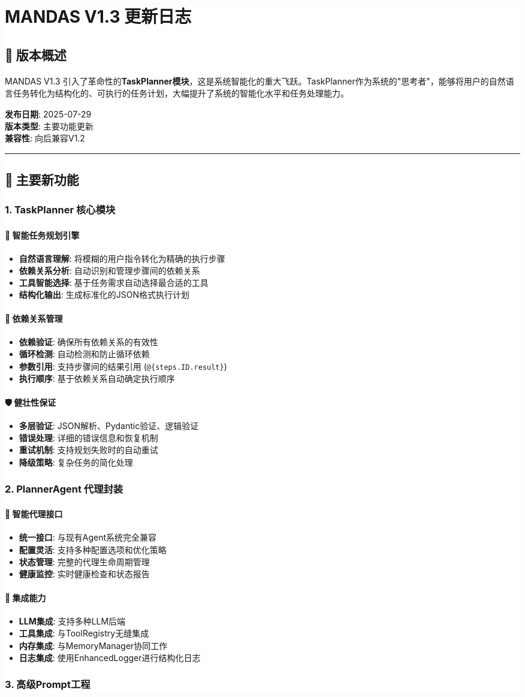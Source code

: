 # MANDAS V1.3 更新日志

## 🎯 版本概述

MANDAS V1.3 引入了革命性的**TaskPlanner模块**，这是系统智能化的重大飞跃。TaskPlanner作为系统的"思考者"，能够将用户的自然语言任务转化为结构化的、可执行的任务计划，大幅提升了系统的智能化水平和任务处理能力。

**发布日期**: 2025-07-29  
**版本类型**: 主要功能更新  
**兼容性**: 向后兼容V1.2

---

## 🚀 主要新功能

### 1. TaskPlanner 核心模块

#### 🧠 智能任务规划引擎
- **自然语言理解**: 将模糊的用户指令转化为精确的执行步骤
- **依赖关系分析**: 自动识别和管理步骤间的依赖关系
- **工具智能选择**: 基于任务需求自动选择最合适的工具
- **结构化输出**: 生成标准化的JSON格式执行计划

#### 🔗 依赖关系管理
- **依赖验证**: 确保所有依赖关系的有效性
- **循环检测**: 自动检测和防止循环依赖
- **参数引用**: 支持步骤间的结果引用 (`@{steps.ID.result}`)
- **执行顺序**: 基于依赖关系自动确定执行顺序

#### 🛡️ 健壮性保证
- **多层验证**: JSON解析、Pydantic验证、逻辑验证
- **错误处理**: 详细的错误信息和恢复机制
- **重试机制**: 支持规划失败时的自动重试
- **降级策略**: 复杂任务的简化处理

### 2. PlannerAgent 代理封装

#### 🤖 智能代理接口
- **统一接口**: 与现有Agent系统完全兼容
- **配置灵活**: 支持多种配置选项和优化策略
- **状态管理**: 完整的代理生命周期管理
- **健康监控**: 实时健康检查和状态报告

#### 🔄 集成能力
- **LLM集成**: 支持多种LLM后端
- **工具集成**: 与ToolRegistry无缝集成
- **内存集成**: 与MemoryManager协同工作
- **日志集成**: 使用EnhancedLogger进行结构化日志

### 3. 高级Prompt工程
